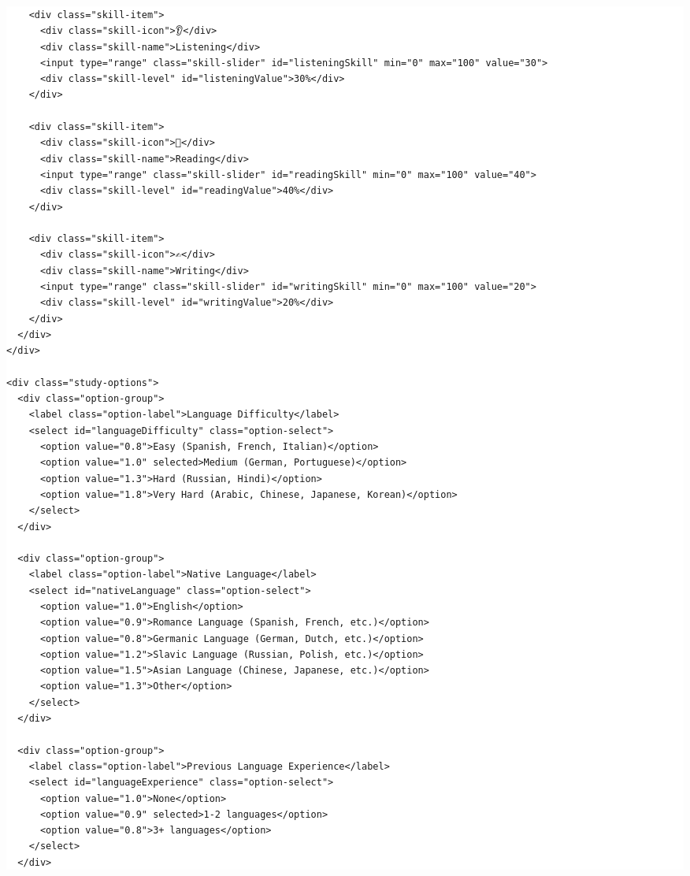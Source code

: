         <div class="skill-item">
          <div class="skill-icon">👂</div>
          <div class="skill-name">Listening</div>
          <input type="range" class="skill-slider" id="listeningSkill" min="0" max="100" value="30">
          <div class="skill-level" id="listeningValue">30%</div>
        </div>
        
        <div class="skill-item">
          <div class="skill-icon">📖</div>
          <div class="skill-name">Reading</div>
          <input type="range" class="skill-slider" id="readingSkill" min="0" max="100" value="40">
          <div class="skill-level" id="readingValue">40%</div>
        </div>
        
        <div class="skill-item">
          <div class="skill-icon">✍️</div>
          <div class="skill-name">Writing</div>
          <input type="range" class="skill-slider" id="writingSkill" min="0" max="100" value="20">
          <div class="skill-level" id="writingValue">20%</div>
        </div>
      </div>
    </div>

    <div class="study-options">
      <div class="option-group">
        <label class="option-label">Language Difficulty</label>
        <select id="languageDifficulty" class="option-select">
          <option value="0.8">Easy (Spanish, French, Italian)</option>
          <option value="1.0" selected>Medium (German, Portuguese)</option>
          <option value="1.3">Hard (Russian, Hindi)</option>
          <option value="1.8">Very Hard (Arabic, Chinese, Japanese, Korean)</option>
        </select>
      </div>
      
      <div class="option-group">
        <label class="option-label">Native Language</label>
        <select id="nativeLanguage" class="option-select">
          <option value="1.0">English</option>
          <option value="0.9">Romance Language (Spanish, French, etc.)</option>
          <option value="0.8">Germanic Language (German, Dutch, etc.)</option>
          <option value="1.2">Slavic Language (Russian, Polish, etc.)</option>
          <option value="1.5">Asian Language (Chinese, Japanese, etc.)</option>
          <option value="1.3">Other</option>
        </select>
      </div>
      
      <div class="option-group">
        <label class="option-label">Previous Language Experience</label>
        <select id="languageExperience" class="option-select">
          <option value="1.0">None</option>
          <option value="0.9" selected>1-2 languages</option>
          <option value="0.8">3+ languages</option>
        </select>
      </div>
      